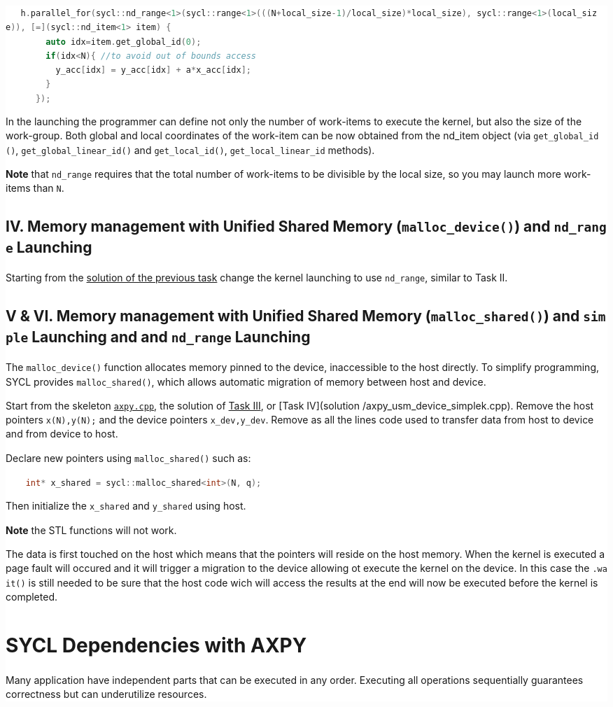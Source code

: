 ```cpp
   h.parallel_for(sycl::nd_range<1>(sycl::range<1>(((N+local_size-1)/local_size)*local_size), sycl::range<1>(local_size)), [=](sycl::nd_item<1> item) {
        auto idx=item.get_global_id(0);
        if(idx<N){ //to avoid out of bounds access
          y_acc[idx] = y_acc[idx] + a*x_acc[idx];
        }
      });
```
In the launching the programmer can define not only the number of work-items to execute the kernel, but also the size of the work-group. Both global and local coordinates of the work-item can be now obtained from the nd_item object (via `get_global_id()`, `get_global_linear_id()` and `get_local_id()`, `get_local_linear_id` methods).

**Note** that `nd_range` requires that the total number of work-items to be divisible by the local size, so you may launch more work-items than `N`.

## IV. Memory management with Unified Shared Memory (`malloc_device()`) and `nd_range` Launching

Starting from the [solution of the previous task](solution/axpy_usm_device_simplek.cpp) change the kernel launching to use `nd_range`, similar to Task II.

## V & VI. Memory management with Unified Shared Memory (`malloc_shared()`) and `simple` Launching and and `nd_range` Launching
The `malloc_device()` function allocates memory pinned to the device, inaccessible to the host directly. To simplify programming, SYCL provides `malloc_shared()`, which allows automatic migration of memory between host and device.

Start from the skeleton [`axpy.cpp`](axpy.cpp), the solution of [Task III](solution/axpy_usm_device_simplek.cpp), or [Task IV](solution
/axpy_usm_device_simplek.cpp). Remove the host pointers `x(N),y(N);` and the device pointers `x_dev,y_dev`. Remove as all the lines code used to transfer data from host to device and from device to host.

Declare new pointers using `malloc_shared()` such as:
```cpp
    int* x_shared = sycl::malloc_shared<int>(N, q);
```
Then initialize the `x_shared` and `y_shared` using host. 

**Note** the STL functions will not work. 

The data is first touched on the host which means that the pointers will reside on the host memory. When the kernel is executed a page fault will occured and it will trigger a migration to the device allowing ot execute the kernel on the device.  In this case the `.wait()`  is still needed to be sure that the host code wich will access the results at the end will now be executed before the kernel is completed.

# SYCL Dependencies with AXPY
Many application have independent parts that can be executed in any order.  Executing all operations sequentially guarantees correctness but can underutilize resources.
